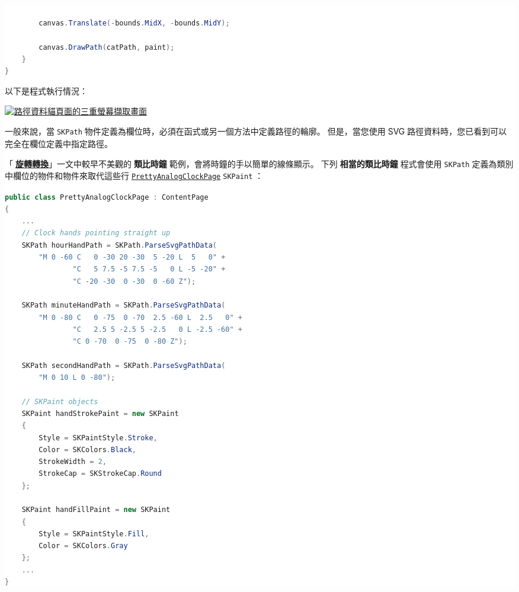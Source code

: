 ```csharp

        canvas.Translate(-bounds.MidX, -bounds.MidY);

        canvas.DrawPath(catPath, paint);
    }
}
```

以下是程式執行情況：

[![路徑資料貓頁面的三重螢幕擷取畫面](path-data-images/pathdatacat-small.png)](path-data-images/pathdatacat-large.png#lightbox "路徑資料貓頁面的三重螢幕擷取畫面")

一般來說，當 `SKPath` 物件定義為欄位時，必須在函式或另一個方法中定義路徑的輪廓。 但是，當您使用 SVG 路徑資料時，您已看到可以完全在欄位定義中指定路徑。

「 [**旋轉轉換**](~/xamarin-forms/user-interface/graphics/skiasharp/transforms/rotate.md)」一文中較早不美觀的 **類比時鐘** 範例，會將時鐘的手以簡單的線條顯示。 下列 **相當的類比時鐘** 程式會使用 `SKPath` 定義為類別中欄位的物件和物件來取代這些行 [`PrettyAnalogClockPage`](https://github.com/xamarin/xamarin-forms-samples/blob/master/SkiaSharpForms/Demos/Demos/SkiaSharpFormsDemos/Curves/PrettyAnalogClockPage.cs) `SKPaint` ：

```csharp
public class PrettyAnalogClockPage : ContentPage
{
    ...
    // Clock hands pointing straight up
    SKPath hourHandPath = SKPath.ParseSvgPathData(
        "M 0 -60 C   0 -30 20 -30  5 -20 L  5   0" +
                "C   5 7.5 -5 7.5 -5   0 L -5 -20" +
                "C -20 -30  0 -30  0 -60 Z");

    SKPath minuteHandPath = SKPath.ParseSvgPathData(
        "M 0 -80 C   0 -75  0 -70  2.5 -60 L  2.5   0" +
                "C   2.5 5 -2.5 5 -2.5   0 L -2.5 -60" +
                "C 0 -70  0 -75  0 -80 Z");

    SKPath secondHandPath = SKPath.ParseSvgPathData(
        "M 0 10 L 0 -80");

    // SKPaint objects
    SKPaint handStrokePaint = new SKPaint
    {
        Style = SKPaintStyle.Stroke,
        Color = SKColors.Black,
        StrokeWidth = 2,
        StrokeCap = SKStrokeCap.Round
    };

    SKPaint handFillPaint = new SKPaint
    {
        Style = SKPaintStyle.Fill,
        Color = SKColors.Gray
    };
    ...
}
```
